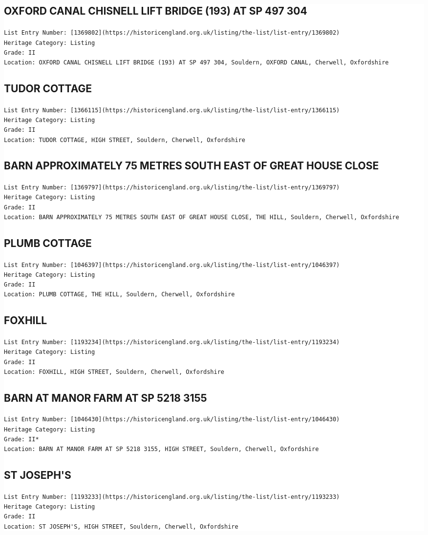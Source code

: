 ## OXFORD CANAL CHISNELL LIFT BRIDGE (193) AT SP 497 304

    List Entry Number: [1369802](https://historicengland.org.uk/listing/the-list/list-entry/1369802)
    Heritage Category: Listing
    Grade: II
    Location: OXFORD CANAL CHISNELL LIFT BRIDGE (193) AT SP 497 304, Souldern, OXFORD CANAL, Cherwell, Oxfordshire

## TUDOR COTTAGE

    List Entry Number: [1366115](https://historicengland.org.uk/listing/the-list/list-entry/1366115)
    Heritage Category: Listing
    Grade: II
    Location: TUDOR COTTAGE, HIGH STREET, Souldern, Cherwell, Oxfordshire

## BARN APPROXIMATELY 75 METRES SOUTH EAST OF GREAT HOUSE CLOSE

    List Entry Number: [1369797](https://historicengland.org.uk/listing/the-list/list-entry/1369797)
    Heritage Category: Listing
    Grade: II
    Location: BARN APPROXIMATELY 75 METRES SOUTH EAST OF GREAT HOUSE CLOSE, THE HILL, Souldern, Cherwell, Oxfordshire

## PLUMB COTTAGE

    List Entry Number: [1046397](https://historicengland.org.uk/listing/the-list/list-entry/1046397)
    Heritage Category: Listing
    Grade: II
    Location: PLUMB COTTAGE, THE HILL, Souldern, Cherwell, Oxfordshire

## FOXHILL

    List Entry Number: [1193234](https://historicengland.org.uk/listing/the-list/list-entry/1193234)
    Heritage Category: Listing
    Grade: II
    Location: FOXHILL, HIGH STREET, Souldern, Cherwell, Oxfordshire

## BARN AT MANOR FARM AT SP 5218 3155

    List Entry Number: [1046430](https://historicengland.org.uk/listing/the-list/list-entry/1046430)
    Heritage Category: Listing
    Grade: II*
    Location: BARN AT MANOR FARM AT SP 5218 3155, HIGH STREET, Souldern, Cherwell, Oxfordshire

## ST JOSEPH'S

    List Entry Number: [1193233](https://historicengland.org.uk/listing/the-list/list-entry/1193233)
    Heritage Category: Listing
    Grade: II
    Location: ST JOSEPH'S, HIGH STREET, Souldern, Cherwell, Oxfordshire
